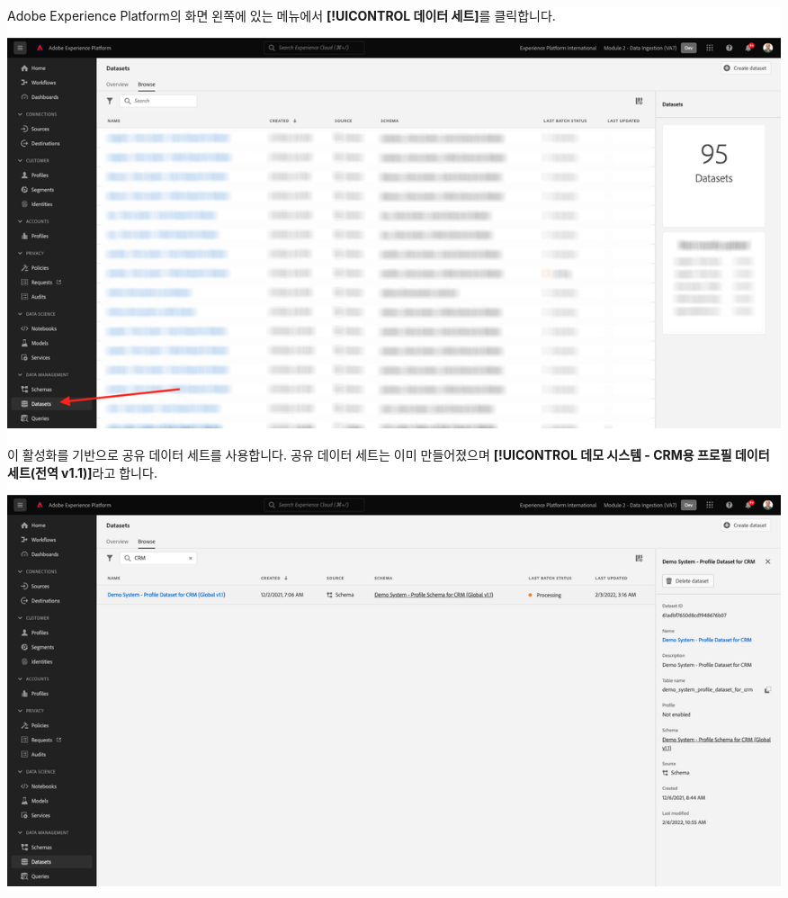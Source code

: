 Adobe Experience Platform의 화면 왼쪽에 있는 메뉴에서 **[!UICONTROL 데이터 세트]**&#x200B;를 클릭합니다.

![데이터 수집](./images/menudatasetssb.png)

이 활성화를 기반으로 공유 데이터 세트를 사용합니다. 공유 데이터 세트는 이미 만들어졌으며 **[!UICONTROL 데모 시스템 - CRM용 프로필 데이터 세트(전역 v1.1)]**&#x200B;라고 합니다.

![데이터 수집](./images/emeacrm.png)
